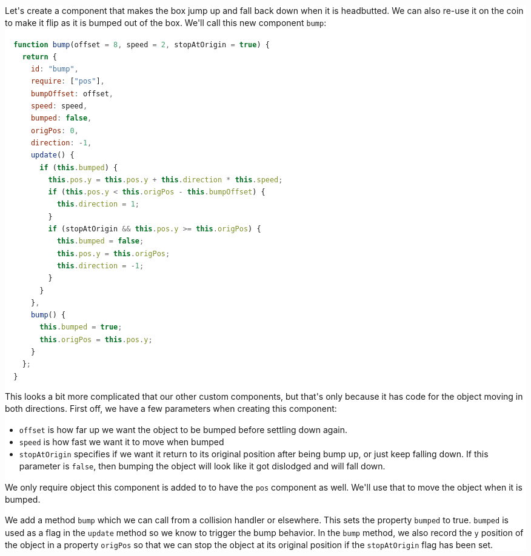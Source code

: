 Let's create a component that makes the box jump up and fall back down when it is headbutted. We can also re-use it on the coin to make it flip as it is bumped out of the box. We'll call this new component `bump`:

```js
  function bump(offset = 8, speed = 2, stopAtOrigin = true) {
    return {
      id: "bump",
      require: ["pos"],
      bumpOffset: offset,
      speed: speed,
      bumped: false,
      origPos: 0,
      direction: -1,
      update() {
        if (this.bumped) {
          this.pos.y = this.pos.y + this.direction * this.speed;
          if (this.pos.y < this.origPos - this.bumpOffset) {
            this.direction = 1;
          }
          if (stopAtOrigin && this.pos.y >= this.origPos) {
            this.bumped = false;
            this.pos.y = this.origPos;
            this.direction = -1;
          }
        }
      },
      bump() {
        this.bumped = true;
        this.origPos = this.pos.y;
      }
    };
  }
```

This looks a bit more complicated that our other custom components, but that's only because it has code for the object moving in both directions. First off, we have a few parameters when creating this component: 

- `offset` is how far up we want the object to be bumped before settling down again. 
- `speed` is how fast we want it to move when bumped
- `stopAtOrigin` specifies if we want it return to its original position after being bump up, or just keep falling down. If this parameter is `false`, then bumping the object will look like it got dislodged and will fall down.

We only require object this component is added to to have the `pos` component as well. We'll use that to move the object when it is bumped. 

We add a method `bump` which we can call from a collision handler or elsewhere. This sets the property `bumped` to true. `bumped` is used as a flag in the `update` method so we know to trigger the bump behavior. In the `bump` method, we also record the `y` position of the object in a property `origPos` so that we can stop the object at its original position if the `stopAtOrigin` flag has been set. 
